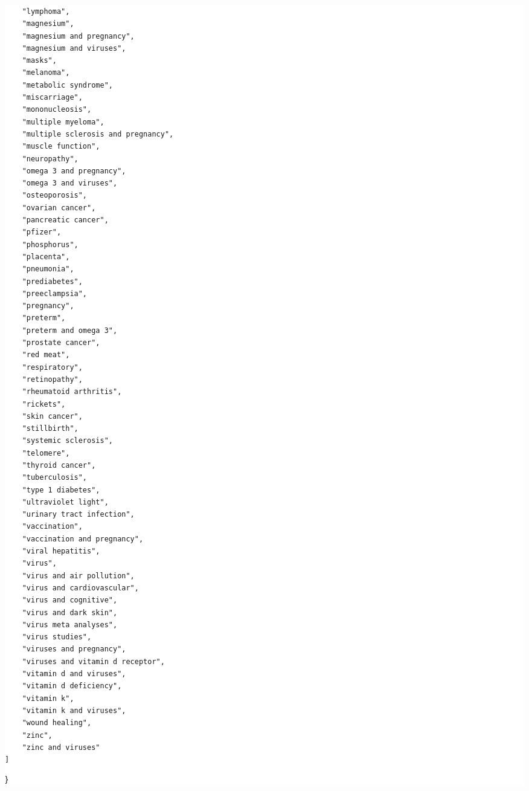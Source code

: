        "lymphoma",
        "magnesium",
        "magnesium and pregnancy",
        "magnesium and viruses",
        "masks",
        "melanoma",
        "metabolic syndrome",
        "miscarriage",
        "mononucleosis",
        "multiple myeloma",
        "multiple sclerosis and pregnancy",
        "muscle function",
        "neuropathy",
        "omega 3 and pregnancy",
        "omega 3 and viruses",
        "osteoporosis",
        "ovarian cancer",
        "pancreatic cancer",
        "pfizer",
        "phosphorus",
        "placenta",
        "pneumonia",
        "prediabetes",
        "preeclampsia",
        "pregnancy",
        "preterm",
        "preterm and omega 3",
        "prostate cancer",
        "red meat",
        "respiratory",
        "retinopathy",
        "rheumatoid arthritis",
        "rickets",
        "skin cancer",
        "stillbirth",
        "systemic sclerosis",
        "telomere",
        "thyroid cancer",
        "tuberculosis",
        "type 1 diabetes",
        "ultraviolet light",
        "urinary tract infection",
        "vaccination",
        "vaccination and pregnancy",
        "viral hepatitis",
        "virus",
        "virus and air pollution",
        "virus and cardiovascular",
        "virus and cognitive",
        "virus and dark skin",
        "virus meta analyses",
        "virus studies",
        "viruses and pregnancy",
        "viruses and vitamin d receptor",
        "vitamin d and viruses",
        "vitamin d deficiency",
        "vitamin k",
        "vitamin k and viruses",
        "wound healing",
        "zinc",
        "zinc and viruses"
    ]
}

